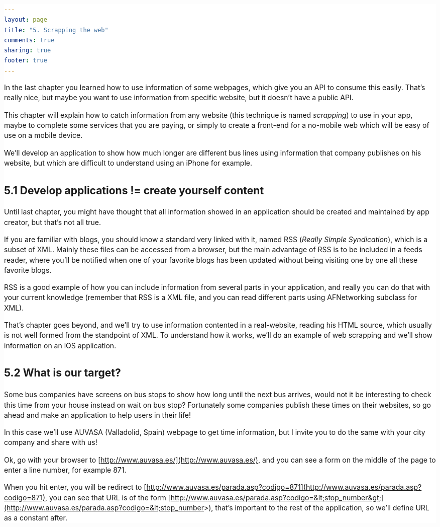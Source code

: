 ```yaml
---
layout: page
title: "5. Scrapping the web"
comments: true
sharing: true
footer: true
---
```

In the last chapter you learned how to use information of some webpages, which give you an API to consume this easily. That’s really nice, but maybe you want to use information from specific website, but it doesn’t have a public API.  
  
This chapter will explain how to catch information from any website (this technique is named *scrapping*) to use in your app, maybe to complete some services that you are paying, or simply to create a front-end for a no-mobile web which will be easy of use on a mobile device.  
  
We’ll develop an application to show how much longer are different bus lines using information that company publishes on his website, but which are difficult to understand using an iPhone for example.

## 5.1 Develop applications != create yourself content  
  
Until last chapter, you might have thought that all information showed in an application should be created and maintained by app creator, but that’s not all true.  
  
If you are familiar with blogs, you should know a standard very linked with it, named RSS (*Really Simple Syndication*), which is a subset of XML. Mainly these files can be accessed from a browser, but the main advantage of RSS is to be included in a feeds reader, where you’ll be notified when one of your favorite blogs has been updated without being visiting one by one all these favorite blogs.  
  
RSS is a good example of how you can include information from several parts in your application, and really you can do that with your current knowledge (remember that RSS is a XML file, and you can read different parts using AFNetworking subclass for XML).  
  
That’s chapter goes beyond, and we’ll try to use information contented in a real-website, reading his HTML source, which usually is not well formed from the standpoint of XML. To understand how it works, we’ll do an example of web scrapping and we’ll show information on an iOS application.

## 5.2 What is our target?  
  
Some bus companies have screens on bus stops to show how long until the next bus arrives, would not it be interesting to check this time from your house instead on wait on bus stop? Fortunately some companies publish these times on their websites, so go ahead and make an application to help users in their life!  
  
In this case we’ll use AUVASA (Valladolid, Spain) webpage to get time information, but I invite you to do the same with your city company and share with us!  
  
Ok, go with your browser to [http://www.auvasa.es/](http://www.auvasa.es/), and you can see a form on the middle of the page to enter a line number, for example 871.  
  
When you hit enter, you will be redirect to [http://www.auvasa.es/parada.asp?codigo=871](http://www.auvasa.es/parada.asp?codigo=871), you can see that URL is of the form [http://www.auvasa.es/parada.asp?codigo=&lt;stop_number&gt;](http://www.auvasa.es/parada.asp?codigo=&lt;stop_number&gt;), that’s important to the rest of the application, so we’ll define URL as a constant after.
